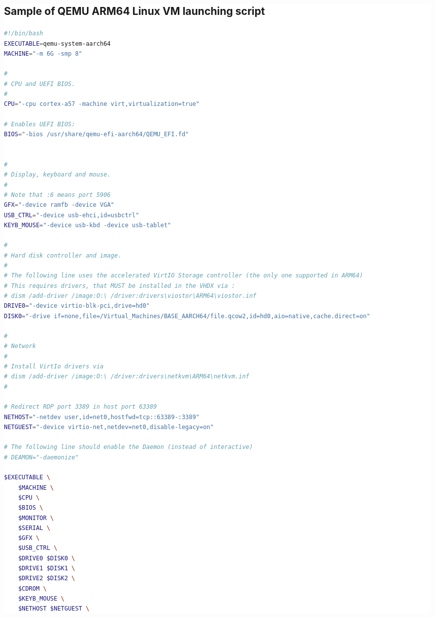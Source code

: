 ## Sample of QEMU ARM64 Linux VM launching script

```sh
#!/bin/bash
EXECUTABLE=qemu-system-aarch64
MACHINE="-m 6G -smp 8"

#
# CPU and UEFI BIOS.
#
CPU="-cpu cortex-a57 -machine virt,virtualization=true"

# Enables UEFI BIOS:
BIOS="-bios /usr/share/qemu-efi-aarch64/QEMU_EFI.fd"


#
# Display, keyboard and mouse.
#
# Note that :6 means port 5906    
GFX="-device ramfb -device VGA"
USB_CTRL="-device usb-ehci,id=usbctrl"
KEYB_MOUSE="-device usb-kbd -device usb-tablet"

#
# Hard disk controller and image.
#
# The following line uses the accelerated VirtIO Storage controller (the only one supported in ARM64)
# This requires drivers, that MUST be installed in the VHDX via :
# dism /add-driver /image:O:\ /driver:drivers\viostor\ARM64\viostor.inf
DRIVE0="-device virtio-blk-pci,drive=hd0"
DISK0="-drive if=none,file=/Virtual_Machines/BASE_AARCH64/file.qcow2,id=hd0,aio=native,cache.direct=on"

#
# Network
#
# Install VirtIo drivers via
# dism /add-driver /image:O:\ /driver:drivers\netkvm\ARM64\netkvm.inf
#

# Redirect RDP port 3389 in host port 63389
NETHOST="-netdev user,id=net0,hostfwd=tcp::63389-:3389"
NETGUEST="-device virtio-net,netdev=net0,disable-legacy=on"

# The following line should enable the Daemon (instead of interactive)
# DEAMON="-daemonize"

$EXECUTABLE \
    $MACHINE \
    $CPU \
    $BIOS \
    $MONITOR \
    $SERIAL \
    $GFX \
    $USB_CTRL \
    $DRIVE0 $DISK0 \
    $DRIVE1 $DISK1 \
    $DRIVE2 $DISK2 \
    $CDROM \
    $KEYB_MOUSE \
    $NETHOST $NETGUEST \
```
